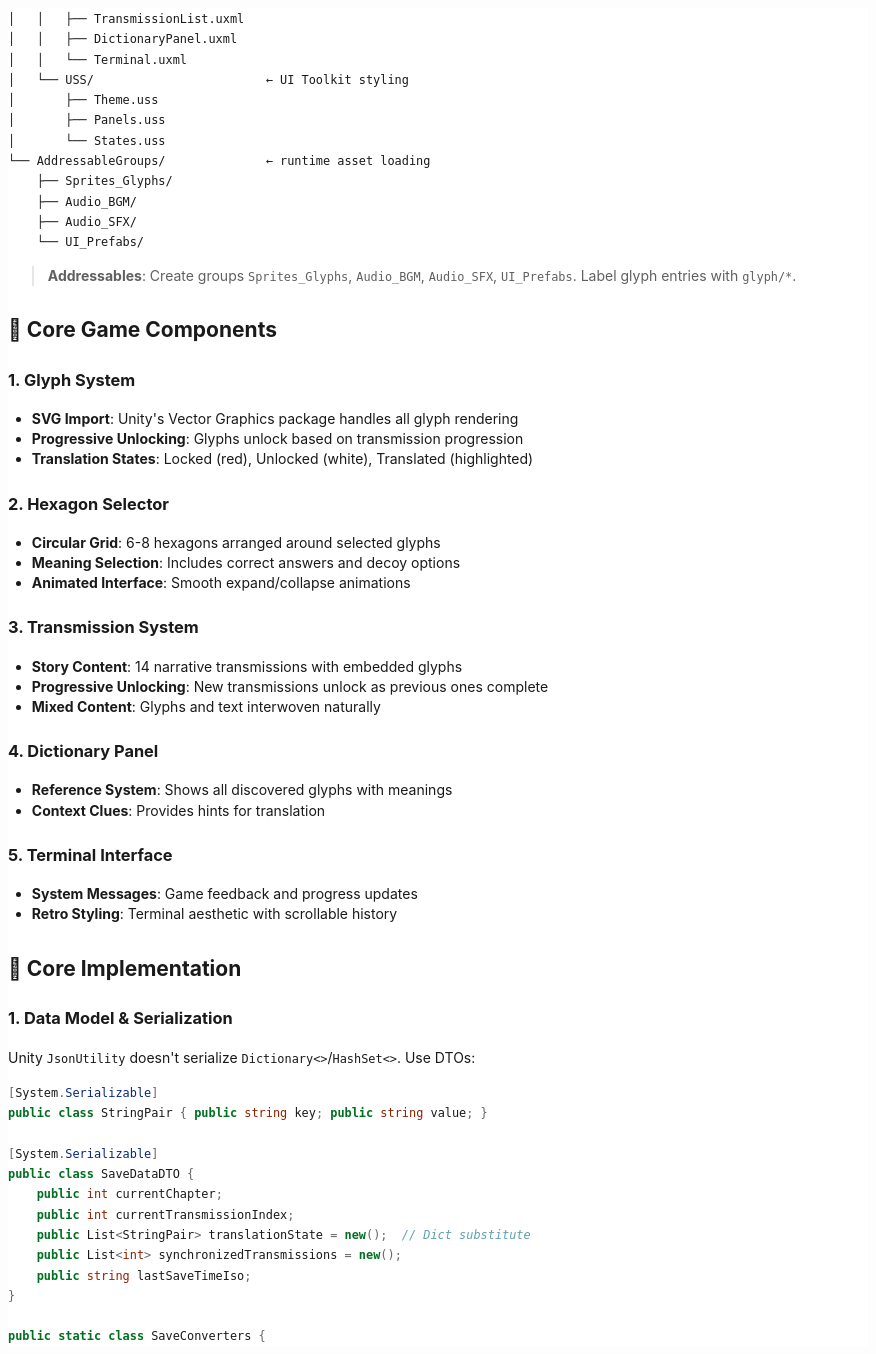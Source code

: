 ```
│   │   ├── TransmissionList.uxml
│   │   ├── DictionaryPanel.uxml
│   │   └── Terminal.uxml
│   └── USS/                        ← UI Toolkit styling
│       ├── Theme.uss
│       ├── Panels.uss
│       └── States.uss
└── AddressableGroups/              ← runtime asset loading
    ├── Sprites_Glyphs/
    ├── Audio_BGM/
    ├── Audio_SFX/
    └── UI_Prefabs/
```

> **Addressables**: Create groups `Sprites_Glyphs`, `Audio_BGM`, `Audio_SFX`, `UI_Prefabs`. Label glyph entries with `glyph/*`.

## 🎯 Core Game Components

### **1. Glyph System**
- **SVG Import**: Unity's Vector Graphics package handles all glyph rendering
- **Progressive Unlocking**: Glyphs unlock based on transmission progression
- **Translation States**: Locked (red), Unlocked (white), Translated (highlighted)

### **2. Hexagon Selector**
- **Circular Grid**: 6-8 hexagons arranged around selected glyphs
- **Meaning Selection**: Includes correct answers and decoy options
- **Animated Interface**: Smooth expand/collapse animations

### **3. Transmission System**
- **Story Content**: 14 narrative transmissions with embedded glyphs
- **Progressive Unlocking**: New transmissions unlock as previous ones complete
- **Mixed Content**: Glyphs and text interwoven naturally

### **4. Dictionary Panel**
- **Reference System**: Shows all discovered glyphs with meanings
- **Context Clues**: Provides hints for translation

### **5. Terminal Interface**
- **System Messages**: Game feedback and progress updates
- **Retro Styling**: Terminal aesthetic with scrollable history

## 🔧 Core Implementation

### **1. Data Model & Serialization**

Unity `JsonUtility` doesn't serialize `Dictionary<>`/`HashSet<>`. Use DTOs:

```csharp
[System.Serializable]
public class StringPair { public string key; public string value; }

[System.Serializable]
public class SaveDataDTO {
    public int currentChapter;
    public int currentTransmissionIndex;
    public List<StringPair> translationState = new();  // Dict substitute
    public List<int> synchronizedTransmissions = new();
    public string lastSaveTimeIso;
}

public static class SaveConverters {
```